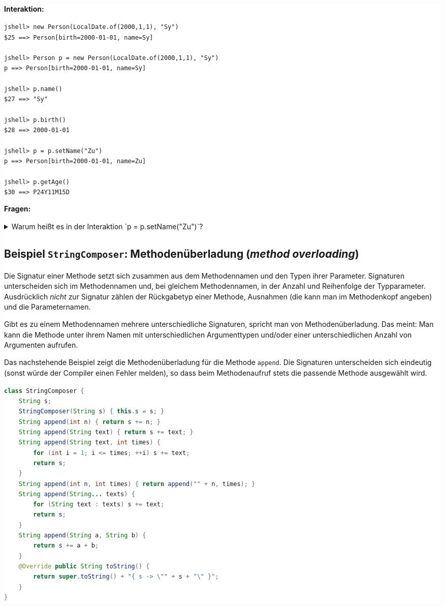 **Interaktion:**

```
jshell> new Person(LocalDate.of(2000,1,1), "Sy")
$25 ==> Person[birth=2000-01-01, name=Sy]

jshell> Person p = new Person(LocalDate.of(2000,1,1), "Sy")
p ==> Person[birth=2000-01-01, name=Sy]

jshell> p.name()
$27 ==> "Sy"

jshell> p.birth()
$28 ==> 2000-01-01

jshell> p = p.setName("Zu")
p ==> Person[birth=2000-01-01, name=Zu]

jshell> p.getAge()
$30 ==> P24Y11M15D
```

**Fragen:**

<details><summary>Warum heißt es in der Interaktion `p = p.setName("Zu")`?</summary></details>

## Beispiel `StringComposer`: Methodenüberladung (_method overloading_)

Die Signatur einer Methode setzt sich zusammen aus dem Methodennamen und den Typen ihrer Parameter. Signaturen unterscheiden sich im Methodennamen und, bei gleichem Methodennamen, in der Anzahl und Reihenfolge der Typparameter. Ausdrücklich _nicht_ zur Signatur zählen der Rückgabetyp einer Methode, Ausnahmen (die kann man im Methodenkopf angeben) und die Parameternamen.

Gibt es zu einem Methodennamen mehrere unterschiedliche Signaturen, spricht man von Methodenüberladung. Das meint: Man kann die Methode unter ihrem Namen mit unterschiedlichen Argumenttypen und/oder einer unterschiedlichen Anzahl von Argumenten aufrufen.

Das nachstehende Beispiel zeigt die Methodenüberladung für die Methode `append`. Die Signaturen unterscheiden sich eindeutig (sonst würde der Compiler einen Fehler melden), so dass beim Methodenaufruf stets die passende Methode ausgewählt wird.

```java
class StringComposer {
    String s;
    StringComposer(String s) { this.s = s; }
    String append(int n) { return s += n; }
    String append(String text) { return s += text; }
    String append(String text, int times) {
        for (int i = 1; i <= times; ++i) s += text;
        return s;
    }
    String append(int n, int times) { return append("" + n, times); }
    String append(String... texts) {
        for (String text : texts) s += text;
        return s;
    }
    String append(String a, String b) {
        return s += a + b;
    }
    @Override public String toString() {
        return super.toString() + "{ s -> \"" + s + "\" }";
    }
}
```


[^Unterschlagung]: Ich unterschlage hier, dass in dem Schema zwei Arten von Initialisierungsblöcken vorkommen: der Block `static { ... }`, der zur Ladezeit der Klasse ausgeführt wird, und der Block `{ ... }`, der beim Instanziieren von Objekten ausgeführt wird.